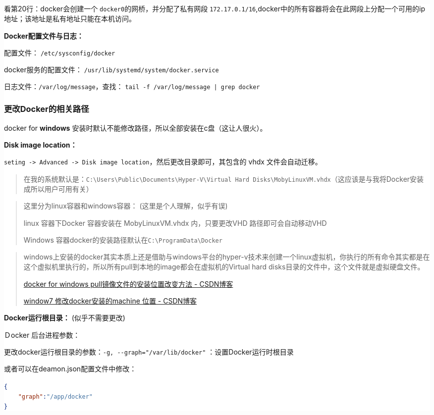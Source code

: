 看第20行：docker会创建一个 `docker0`的网桥，并分配了私有网段 `172.17.0.1/16`,docker中的所有容器将会在此网段上分配一个可用的ip地址；该地址是私有地址只能在本机访问。



**Docker配置文件与日志：**

配置文件： `/etc/sysconfig/docker`

docker服务的配置文件： `/usr/lib/systemd/system/docker.service`

日志文件：`/var/log/message`，查找： `tail -f /var/log/message | grep docker`





### 更改Docker的相关路径

docker for **windows** 安装时默认不能修改路径，所以全部安装在c盘（这让人很火）。



**Disk image location：**

`seting -> Advanced -> Disk image location`，然后更改目录即可，其包含的 vhdx 文件会自动迁移。



> 在我的系统默认是：`C:\Users\Public\Documents\Hyper-V\Virtual Hard Disks\MobyLinuxVM.vhdx`（这应该是与我将Docker安装成所以用户可用有关）



> 这里分为linux容器和windows容器： (这里是个人理解，似乎有误)
>
> linux 容器下Docker 容器安装在 MobyLinuxVM.vhdx 内，只要更改VHD 路径即可会自动移动VHD
>
> Windows 容器docker的安装路径默认在`C:\ProgramData\Docker`





> windows上安装的docker其实本质上还是借助与windows平台的hyper-v技术来创建一个linux虚拟机，你执行的所有命令其实都是在这个虚拟机里执行的，所以所有pull到本地的image都会在虚拟机的Virtual hard disks目录的文件中，这个文件就是虚拟硬盘文件。 
>
> [docker for windows pull镜像文件的安装位置改变方法 - CSDN博客](https://blog.csdn.net/stemq/article/details/53150939 "docker for windows pull镜像文件的安装位置改变方法 - CSDN博客")
>
> [window7 修改docker安装的machine 位置 - CSDN博客](https://blog.csdn.net/u011248395/article/details/70994088 "window7 修改docker安装的machine 位置 - CSDN博客")





**Docker运行根目录：** (似乎不需要更改)

Ｄocker 后台进程参数：

更改docker运行根目录的参数：`-g, --graph="/var/lib/docker"`  ：设置Docker运行时根目录

或者可以在deamon.json配置文件中修改：

```json
{
    "graph":"/app/docker"
}
```
